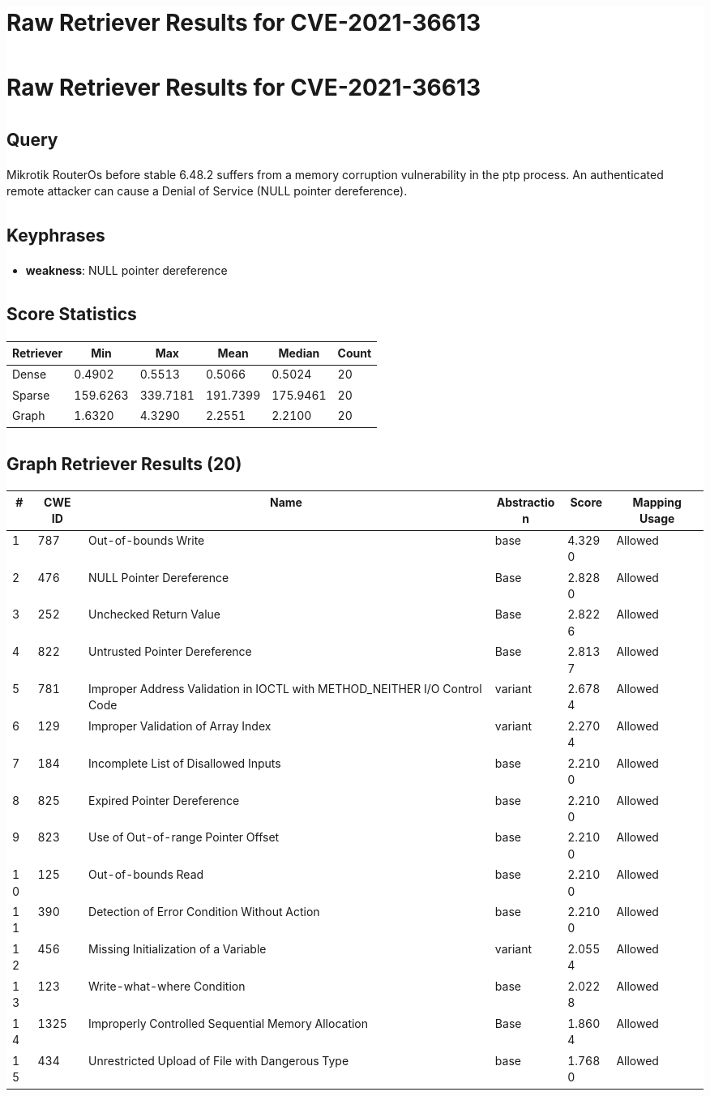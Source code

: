 # Raw Retriever Results for CVE-2021-36613

# Raw Retriever Results for CVE-2021-36613

## Query
Mikrotik RouterOs before stable 6.48.2 suffers from a memory corruption vulnerability in the ptp process. An authenticated remote attacker can cause a Denial of Service (NULL pointer dereference).

## Keyphrases
- **weakness**: NULL pointer dereference

## Score Statistics
| Retriever | Min | Max | Mean | Median | Count |
|-----------|-----|-----|------|--------|-------|
| Dense | 0.4902 | 0.5513 | 0.5066 | 0.5024 | 20 |
| Sparse | 159.6263 | 339.7181 | 191.7399 | 175.9461 | 20 |
| Graph | 1.6320 | 4.3290 | 2.2551 | 2.2100 | 20 |

## Graph Retriever Results (20)
| # | CWE ID | Name | Abstraction | Score | Mapping Usage |
|---|--------|------|-------------|-------|---------------|
| 1 | 787 | Out-of-bounds Write | base | 4.3290 | Allowed |
| 2 | 476 | NULL Pointer Dereference | Base | 2.8280 | Allowed |
| 3 | 252 | Unchecked Return Value | Base | 2.8226 | Allowed |
| 4 | 822 | Untrusted Pointer Dereference | Base | 2.8137 | Allowed |
| 5 | 781 | Improper Address Validation in IOCTL with METHOD_NEITHER I/O Control Code | variant | 2.6784 | Allowed |
| 6 | 129 | Improper Validation of Array Index | variant | 2.2704 | Allowed |
| 7 | 184 | Incomplete List of Disallowed Inputs | base | 2.2100 | Allowed |
| 8 | 825 | Expired Pointer Dereference | base | 2.2100 | Allowed |
| 9 | 823 | Use of Out-of-range Pointer Offset | base | 2.2100 | Allowed |
| 10 | 125 | Out-of-bounds Read | base | 2.2100 | Allowed |
| 11 | 390 | Detection of Error Condition Without Action | base | 2.2100 | Allowed |
| 12 | 456 | Missing Initialization of a Variable | variant | 2.0554 | Allowed |
| 13 | 123 | Write-what-where Condition | base | 2.0228 | Allowed |
| 14 | 1325 | Improperly Controlled Sequential Memory Allocation | Base | 1.8604 | Allowed |
| 15 | 434 | Unrestricted Upload of File with Dangerous Type | base | 1.7680 | Allowed |

